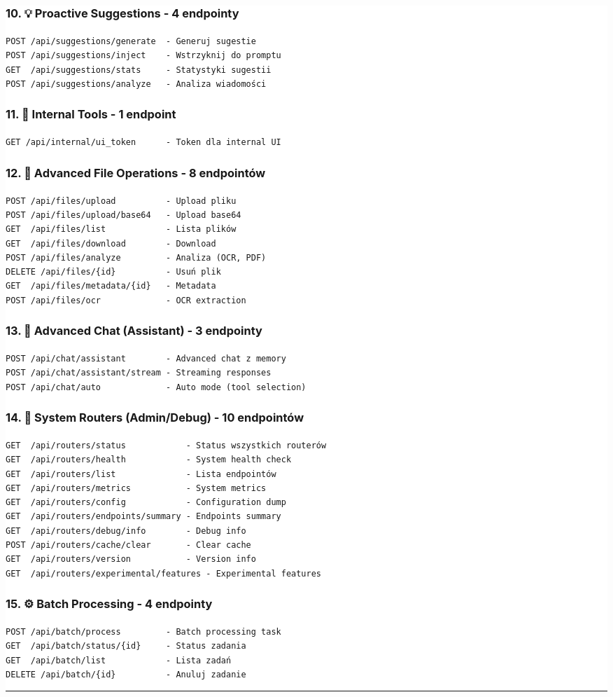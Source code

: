 ### **10. 💡 Proactive Suggestions** - 4 endpointy
```
POST /api/suggestions/generate  - Generuj sugestie
POST /api/suggestions/inject    - Wstrzyknij do promptu
GET  /api/suggestions/stats     - Statystyki sugestii
POST /api/suggestions/analyze   - Analiza wiadomości
```

### **11. 🔧 Internal Tools** - 1 endpoint
```
GET /api/internal/ui_token      - Token dla internal UI
```

### **12. 📁 Advanced File Operations** - 8 endpointów
```
POST /api/files/upload          - Upload pliku
POST /api/files/upload/base64   - Upload base64
GET  /api/files/list            - Lista plików
GET  /api/files/download        - Download
POST /api/files/analyze         - Analiza (OCR, PDF)
DELETE /api/files/{id}          - Usuń plik
GET  /api/files/metadata/{id}   - Metadata
POST /api/files/ocr             - OCR extraction
```

### **13. 💬 Advanced Chat (Assistant)** - 3 endpointy
```
POST /api/chat/assistant        - Advanced chat z memory
POST /api/chat/assistant/stream - Streaming responses
POST /api/chat/auto             - Auto mode (tool selection)
```

### **14. 🔄 System Routers (Admin/Debug)** - 10 endpointów
```
GET  /api/routers/status            - Status wszystkich routerów
GET  /api/routers/health            - System health check
GET  /api/routers/list              - Lista endpointów
GET  /api/routers/metrics           - System metrics
GET  /api/routers/config            - Configuration dump
GET  /api/routers/endpoints/summary - Endpoints summary
GET  /api/routers/debug/info        - Debug info
POST /api/routers/cache/clear       - Clear cache
GET  /api/routers/version           - Version info
GET  /api/routers/experimental/features - Experimental features
```

### **15. ⚙️ Batch Processing** - 4 endpointy
```
POST /api/batch/process         - Batch processing task
GET  /api/batch/status/{id}     - Status zadania
GET  /api/batch/list            - Lista zadań
DELETE /api/batch/{id}          - Anuluj zadanie
```

---